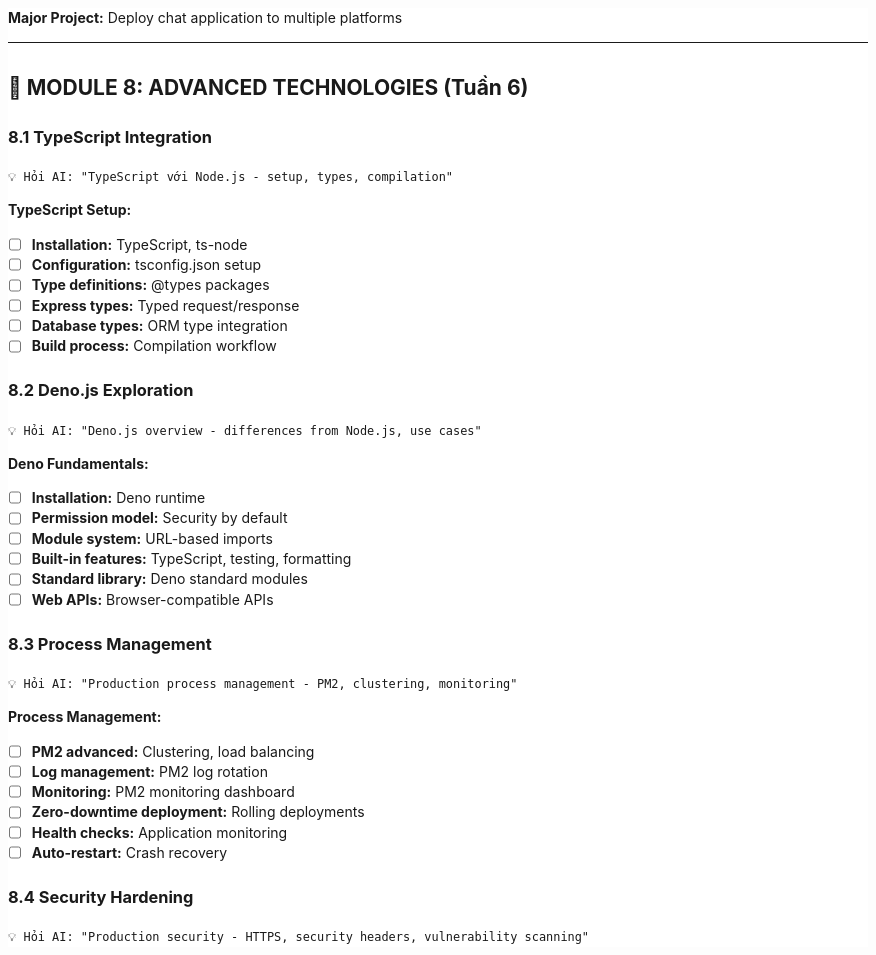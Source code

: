 **Major Project:** Deploy chat application to multiple platforms

---

## 🔧 MODULE 8: ADVANCED TECHNOLOGIES (Tuần 6)

### **8.1 TypeScript Integration**

```
💡 Hỏi AI: "TypeScript với Node.js - setup, types, compilation"
```

**TypeScript Setup:**

- [ ] **Installation:** TypeScript, ts-node
- [ ] **Configuration:** tsconfig.json setup
- [ ] **Type definitions:** @types packages
- [ ] **Express types:** Typed request/response
- [ ] **Database types:** ORM type integration
- [ ] **Build process:** Compilation workflow

### **8.2 Deno.js Exploration**

```
💡 Hỏi AI: "Deno.js overview - differences from Node.js, use cases"
```

**Deno Fundamentals:**

- [ ] **Installation:** Deno runtime
- [ ] **Permission model:** Security by default
- [ ] **Module system:** URL-based imports
- [ ] **Built-in features:** TypeScript, testing, formatting
- [ ] **Standard library:** Deno standard modules
- [ ] **Web APIs:** Browser-compatible APIs

### **8.3 Process Management**

```
💡 Hỏi AI: "Production process management - PM2, clustering, monitoring"
```

**Process Management:**

- [ ] **PM2 advanced:** Clustering, load balancing
- [ ] **Log management:** PM2 log rotation
- [ ] **Monitoring:** PM2 monitoring dashboard
- [ ] **Zero-downtime deployment:** Rolling deployments
- [ ] **Health checks:** Application monitoring
- [ ] **Auto-restart:** Crash recovery

### **8.4 Security Hardening**

```
💡 Hỏi AI: "Production security - HTTPS, security headers, vulnerability scanning"
```
